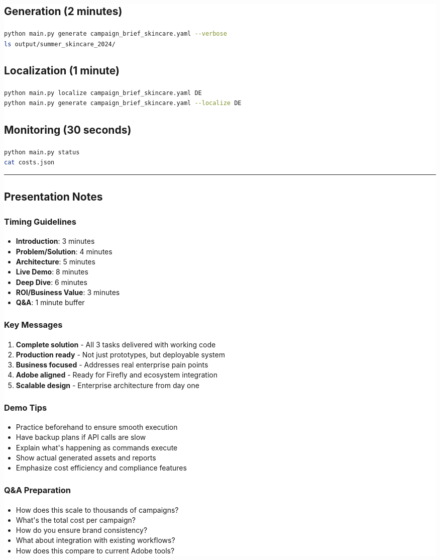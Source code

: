 ## **Generation (2 minutes)**
```bash
python main.py generate campaign_brief_skincare.yaml --verbose
ls output/summer_skincare_2024/
```

## **Localization (1 minute)**
```bash
python main.py localize campaign_brief_skincare.yaml DE
python main.py generate campaign_brief_skincare.yaml --localize DE
```

## **Monitoring (30 seconds)**
```bash
python main.py status
cat costs.json
```

---

## Presentation Notes

### **Timing Guidelines**
- **Introduction**: 3 minutes
- **Problem/Solution**: 4 minutes  
- **Architecture**: 5 minutes
- **Live Demo**: 8 minutes
- **Deep Dive**: 6 minutes
- **ROI/Business Value**: 3 minutes
- **Q&A**: 1 minute buffer

### **Key Messages**
1. **Complete solution** - All 3 tasks delivered with working code
2. **Production ready** - Not just prototypes, but deployable system
3. **Business focused** - Addresses real enterprise pain points
4. **Adobe aligned** - Ready for Firefly and ecosystem integration
5. **Scalable design** - Enterprise architecture from day one

### **Demo Tips**
- Practice beforehand to ensure smooth execution
- Have backup plans if API calls are slow
- Explain what's happening as commands execute
- Show actual generated assets and reports
- Emphasize cost efficiency and compliance features

### **Q&A Preparation**
- How does this scale to thousands of campaigns?
- What's the total cost per campaign?
- How do you ensure brand consistency?
- What about integration with existing workflows?
- How does this compare to current Adobe tools?